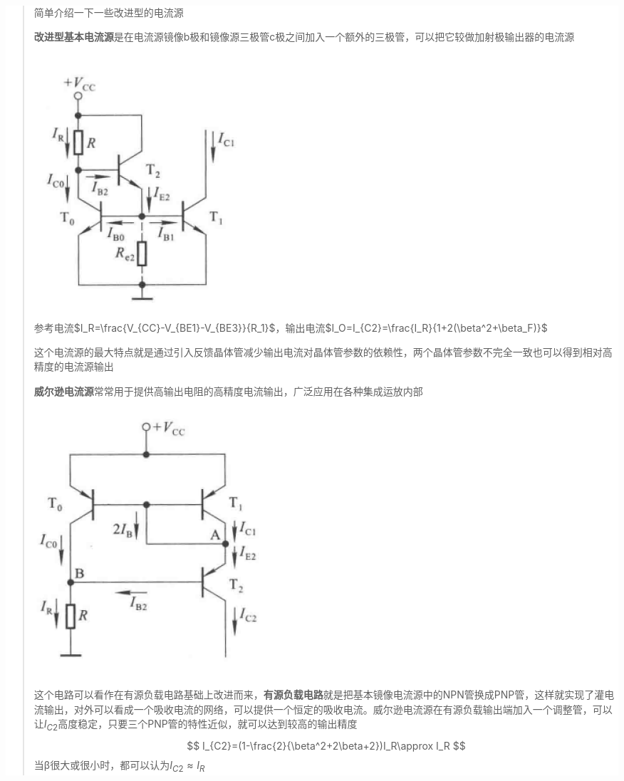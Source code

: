 > 简单介绍一下一些改进型的电流源
>
> **改进型基本电流源**是在电流源镜像b极和镜像源三极管c极之间加入一个额外的三极管，可以把它较做加射极输出器的电流源
>
> ![image-20211208101302199](电路设计从入门到弃坑6【集成运算放大器简介】.assets/image-20211208101302199.png)
>
> 参考电流$I_R=\frac{V_{CC}-V_{BE1}-V_{BE3}}{R_1}$，输出电流$I_O=I_{C2}=\frac{I_R}{1+2(\beta^2+\beta_F)}$
>
> 这个电流源的最大特点就是通过引入反馈晶体管减少输出电流对晶体管参数的依赖性，两个晶体管参数不完全一致也可以得到相对高精度的电流源输出
>
> **威尔逊电流源**常常用于提供高输出电阻的高精度电流输出，广泛应用在各种集成运放内部
>
> ![image-20211208102013338](电路设计从入门到弃坑6【集成运算放大器简介】.assets/image-20211208102013338.png)
>
> 这个电路可以看作在有源负载电路基础上改进而来，**有源负载电路**就是把基本镜像电流源中的NPN管换成PNP管，这样就实现了灌电流输出，对外可以看成一个吸收电流的网络，可以提供一个恒定的吸收电流。威尔逊电流源在有源负载输出端加入一个调整管，可以让$I_{C2}$高度稳定，只要三个PNP管的特性近似，就可以达到较高的输出精度
> $$
> I_{C2}=(1-\frac{2}{\beta^2+2\beta+2})I_R\approx I_R
> $$
> 当β很大或很小时，都可以认为$I_{C2}\approx I_R$

